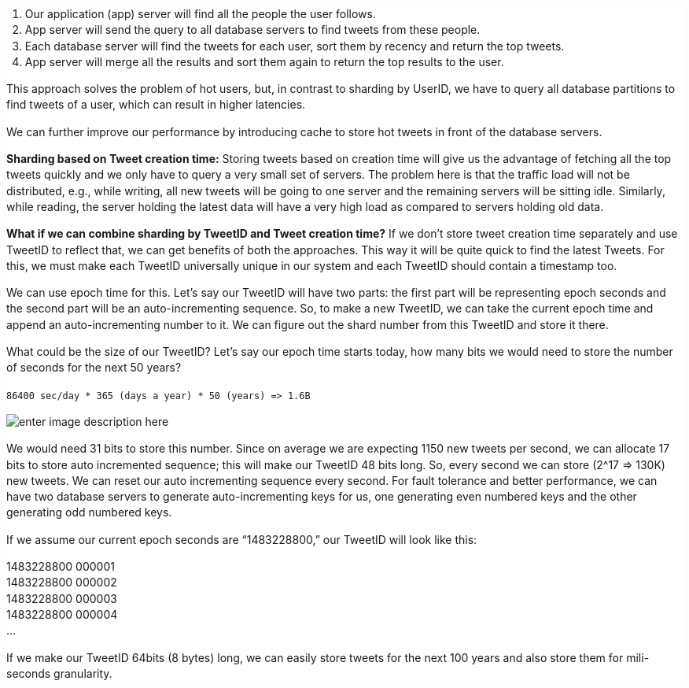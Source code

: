 1.  Our application (app) server will find all the people the user follows.
2.  App server will send the query to all database servers to find tweets from these people.
3.  Each database server will find the tweets for each user, sort them by recency and return the top tweets.
4.  App server will merge all the results and sort them again to return the top results to the user.

This approach solves the problem of hot users, but, in contrast to sharding by UserID, we have to query all database partitions to find tweets of a user, which can result in higher latencies.

We can further improve our performance by introducing cache to store hot tweets in front of the database servers.

**Sharding based on Tweet creation time:**  Storing tweets based on creation time will give us the advantage of fetching all the top tweets quickly and we only have to query a very small set of servers. The problem here is that the traffic load will not be distributed, e.g., while writing, all new tweets will be going to one server and the remaining servers will be sitting idle. Similarly, while reading, the server holding the latest data will have a very high load as compared to servers holding old data.

**What if we can combine sharding by TweetID and Tweet creation time?**  If we don’t store tweet creation time separately and use TweetID to reflect that, we can get benefits of both the approaches. This way it will be quite quick to find the latest Tweets. For this, we must make each TweetID universally unique in our system and each TweetID should contain a timestamp too.

We can use epoch time for this. Let’s say our TweetID will have two parts: the first part will be representing epoch seconds and the second part will be an auto-incrementing sequence. So, to make a new TweetID, we can take the current epoch time and append an auto-incrementing number to it. We can figure out the shard number from this TweetID and store it there.

What could be the size of our TweetID? Let’s say our epoch time starts today, how many bits we would need to store the number of seconds for the next 50 years?
```
86400 sec/day * 365 (days a year) * 50 (years) => 1.6B
```

![enter image description here](https://i.imgur.com/0qmGt2N.png)

We would need 31 bits to store this number. Since on average we are expecting 1150 new tweets per second, we can allocate 17 bits to store auto incremented sequence; this will make our TweetID 48 bits long. So, every second we can store (2^17 => 130K) new tweets. We can reset our auto incrementing sequence every second. For fault tolerance and better performance, we can have two database servers to generate auto-incrementing keys for us, one generating even numbered keys and the other generating odd numbered keys.

If we assume our current epoch seconds are “1483228800,” our TweetID will look like this:

1483228800 000001  
1483228800 000002  
1483228800 000003  
1483228800 000004  
…

If we make our TweetID 64bits (8 bytes) long, we can easily store tweets for the next 100 years and also store them for mili-seconds granularity.
